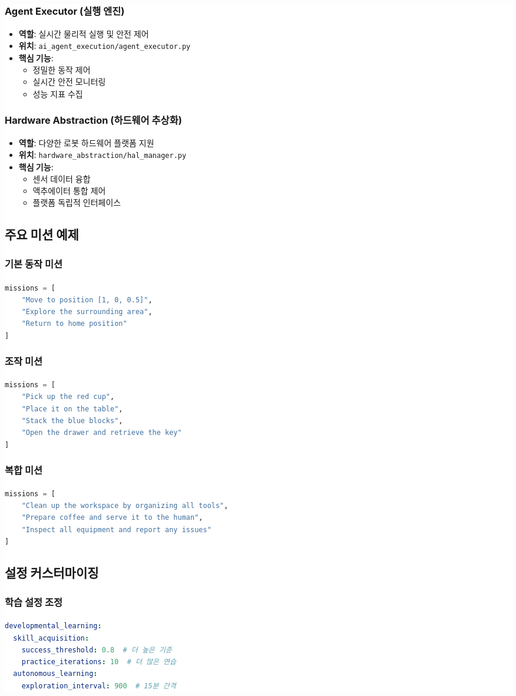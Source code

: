 ### Agent Executor (실행 엔진)
- **역할**: 실시간 물리적 실행 및 안전 제어
- **위치**: `ai_agent_execution/agent_executor.py`
- **핵심 기능**:
  - 정밀한 동작 제어
  - 실시간 안전 모니터링
  - 성능 지표 수집

### Hardware Abstraction (하드웨어 추상화)
- **역할**: 다양한 로봇 하드웨어 플랫폼 지원
- **위치**: `hardware_abstraction/hal_manager.py`
- **핵심 기능**:
  - 센서 데이터 융합
  - 액추에이터 통합 제어
  - 플랫폼 독립적 인터페이스

## 주요 미션 예제

### 기본 동작 미션
```python
missions = [
    "Move to position [1, 0, 0.5]",
    "Explore the surrounding area",
    "Return to home position"
]
```

### 조작 미션
```python
missions = [
    "Pick up the red cup",
    "Place it on the table", 
    "Stack the blue blocks",
    "Open the drawer and retrieve the key"
]
```

### 복합 미션
```python
missions = [
    "Clean up the workspace by organizing all tools",
    "Prepare coffee and serve it to the human",
    "Inspect all equipment and report any issues"
]
```

## 설정 커스터마이징

### 학습 설정 조정
```yaml
developmental_learning:
  skill_acquisition:
    success_threshold: 0.8  # 더 높은 기준
    practice_iterations: 10  # 더 많은 연습
  autonomous_learning:
    exploration_interval: 900  # 15분 간격
```
